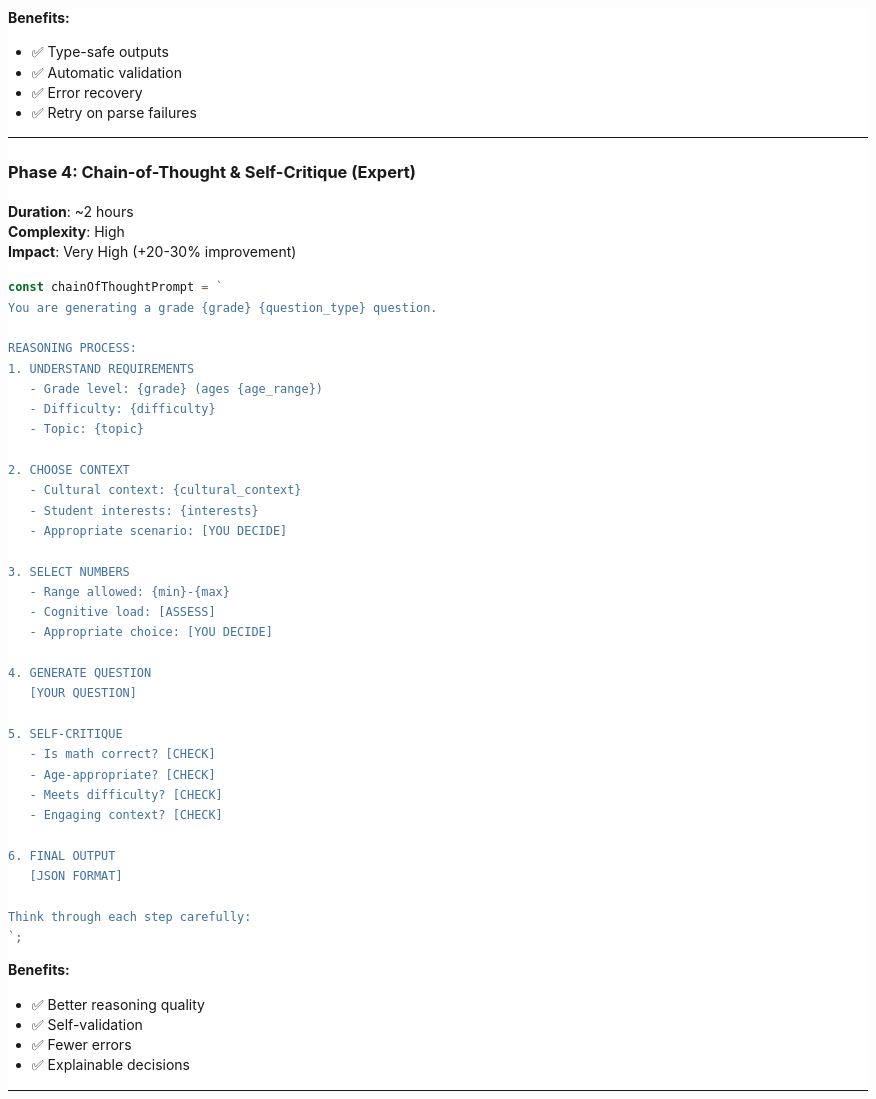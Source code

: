 **Benefits:**

-   ✅ Type-safe outputs
-   ✅ Automatic validation
-   ✅ Error recovery
-   ✅ Retry on parse failures

---

### **Phase 4: Chain-of-Thought & Self-Critique (Expert)**

**Duration**: ~2 hours  
**Complexity**: High  
**Impact**: Very High (+20-30% improvement)

```typescript
const chainOfThoughtPrompt = `
You are generating a grade {grade} {question_type} question.

REASONING PROCESS:
1. UNDERSTAND REQUIREMENTS
   - Grade level: {grade} (ages {age_range})
   - Difficulty: {difficulty}
   - Topic: {topic}
   
2. CHOOSE CONTEXT
   - Cultural context: {cultural_context}
   - Student interests: {interests}
   - Appropriate scenario: [YOU DECIDE]

3. SELECT NUMBERS
   - Range allowed: {min}-{max}
   - Cognitive load: [ASSESS]
   - Appropriate choice: [YOU DECIDE]

4. GENERATE QUESTION
   [YOUR QUESTION]

5. SELF-CRITIQUE
   - Is math correct? [CHECK]
   - Age-appropriate? [CHECK]
   - Meets difficulty? [CHECK]
   - Engaging context? [CHECK]

6. FINAL OUTPUT
   [JSON FORMAT]

Think through each step carefully:
`;
```

**Benefits:**

-   ✅ Better reasoning quality
-   ✅ Self-validation
-   ✅ Fewer errors
-   ✅ Explainable decisions

---